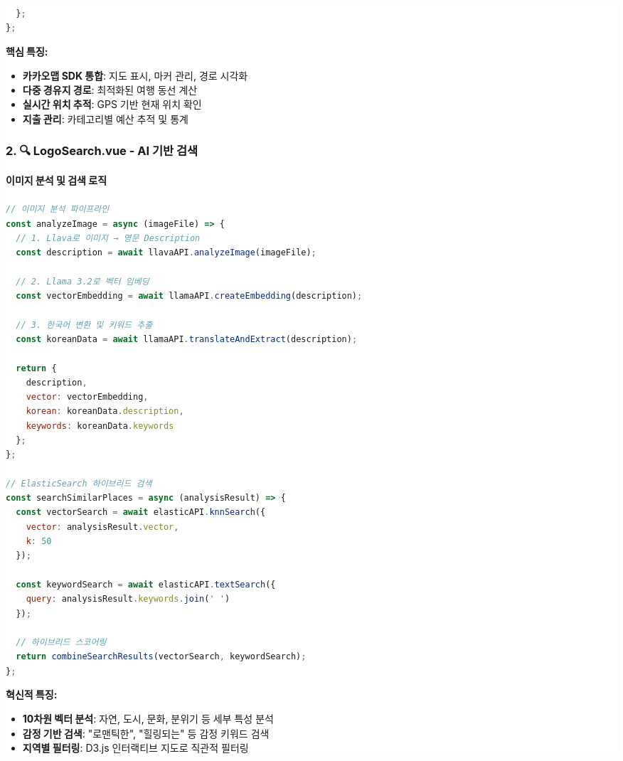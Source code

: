 ```javascript
  };
};
```

**핵심 특징:**
- **카카오맵 SDK 통합**: 지도 표시, 마커 관리, 경로 시각화
- **다중 경유지 경로**: 최적화된 여행 동선 계산
- **실시간 위치 추적**: GPS 기반 현재 위치 확인
- **지출 관리**: 카테고리별 예산 추적 및 통계

### 2. 🔍 LogoSearch.vue - AI 기반 검색

#### 이미지 분석 및 검색 로직
```javascript
// 이미지 분석 파이프라인
const analyzeImage = async (imageFile) => {
  // 1. Llava로 이미지 → 영문 Description
  const description = await llavaAPI.analyzeImage(imageFile);
  
  // 2. Llama 3.2로 벡터 임베딩
  const vectorEmbedding = await llamaAPI.createEmbedding(description);
  
  // 3. 한국어 변환 및 키워드 추출
  const koreanData = await llamaAPI.translateAndExtract(description);
  
  return {
    description,
    vector: vectorEmbedding,
    korean: koreanData.description,
    keywords: koreanData.keywords
  };
};

// ElasticSearch 하이브리드 검색
const searchSimilarPlaces = async (analysisResult) => {
  const vectorSearch = await elasticAPI.knnSearch({
    vector: analysisResult.vector,
    k: 50
  });
  
  const keywordSearch = await elasticAPI.textSearch({
    query: analysisResult.keywords.join(' ')
  });
  
  // 하이브리드 스코어링
  return combineSearchResults(vectorSearch, keywordSearch);
};
```

**혁신적 특징:**
- **10차원 벡터 분석**: 자연, 도시, 문화, 분위기 등 세부 특성 분석
- **감정 기반 검색**: "로맨틱한", "힐링되는" 등 감정 키워드 검색
- **지역별 필터링**: D3.js 인터랙티브 지도로 직관적 필터링
